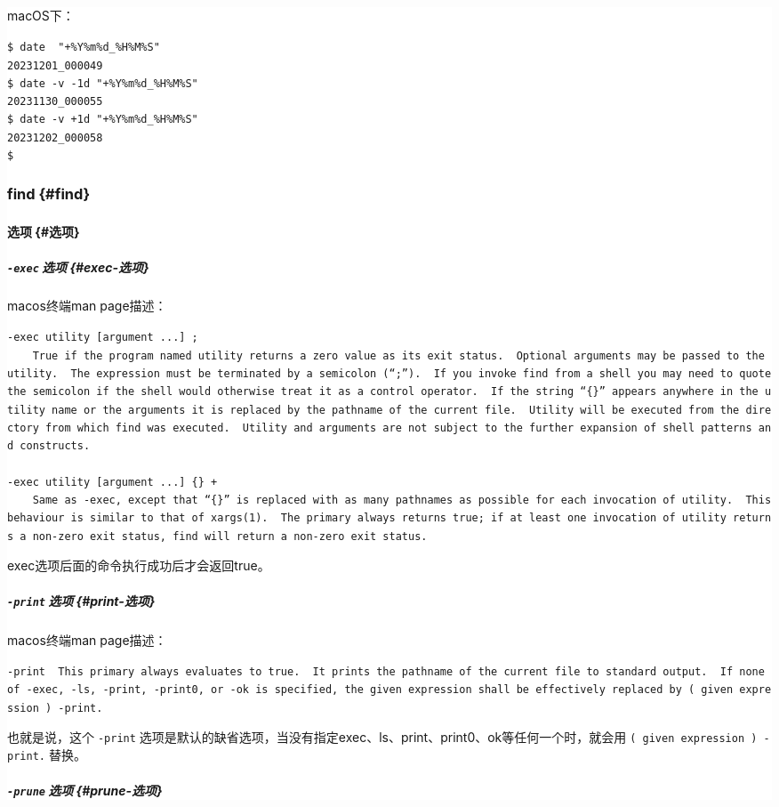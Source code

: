 macOS下： <br/>

```text
$ date  "+%Y%m%d_%H%M%S"
20231201_000049
$ date -v -1d "+%Y%m%d_%H%M%S"
20231130_000055
$ date -v +1d "+%Y%m%d_%H%M%S"
20231202_000058
$
```


### find {#find}


#### 选项 {#选项}


##### `-exec` 选项 {#exec-选项}

macos终端man page描述： <br/>

```text
-exec utility [argument ...] ;
    True if the program named utility returns a zero value as its exit status.  Optional arguments may be passed to the utility.  The expression must be terminated by a semicolon (“;”).  If you invoke find from a shell you may need to quote the semicolon if the shell would otherwise treat it as a control operator.  If the string “{}” appears anywhere in the utility name or the arguments it is replaced by the pathname of the current file.  Utility will be executed from the directory from which find was executed.  Utility and arguments are not subject to the further expansion of shell patterns and constructs.

-exec utility [argument ...] {} +
    Same as -exec, except that “{}” is replaced with as many pathnames as possible for each invocation of utility.  This behaviour is similar to that of xargs(1).  The primary always returns true; if at least one invocation of utility returns a non-zero exit status, find will return a non-zero exit status.
```

exec选项后面的命令执行成功后才会返回true。 <br/>


##### `-print` 选项 {#print-选项}

macos终端man page描述： <br/>

```text
-print  This primary always evaluates to true.  It prints the pathname of the current file to standard output.  If none of -exec, -ls, -print, -print0, or -ok is specified, the given expression shall be effectively replaced by ( given expression ) -print.
```

也就是说，这个 `-print` 选项是默认的缺省选项，当没有指定exec、ls、print、print0、ok等任何一个时，就会用 `( given expression ) -print.` 替换。 <br/>


##### `-prune` 选项 {#prune-选项}

